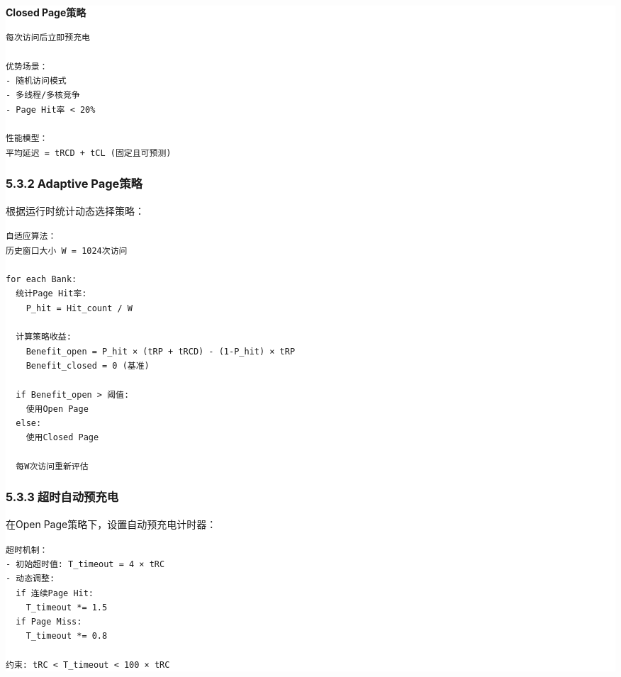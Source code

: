 ```
```

**Closed Page策略**
```
每次访问后立即预充电

优势场景：
- 随机访问模式
- 多线程/多核竞争
- Page Hit率 < 20%

性能模型：
平均延迟 = tRCD + tCL (固定且可预测)
```

### 5.3.2 Adaptive Page策略

根据运行时统计动态选择策略：

```
自适应算法：
历史窗口大小 W = 1024次访问

for each Bank:
  统计Page Hit率:
    P_hit = Hit_count / W
  
  计算策略收益:
    Benefit_open = P_hit × (tRP + tRCD) - (1-P_hit) × tRP
    Benefit_closed = 0 (基准)
  
  if Benefit_open > 阈值:
    使用Open Page
  else:
    使用Closed Page
  
  每W次访问重新评估
```

### 5.3.3 超时自动预充电

在Open Page策略下，设置自动预充电计时器：

```
超时机制：
- 初始超时值: T_timeout = 4 × tRC
- 动态调整:
  if 连续Page Hit:
    T_timeout *= 1.5
  if Page Miss:
    T_timeout *= 0.8
  
约束: tRC < T_timeout < 100 × tRC
```
